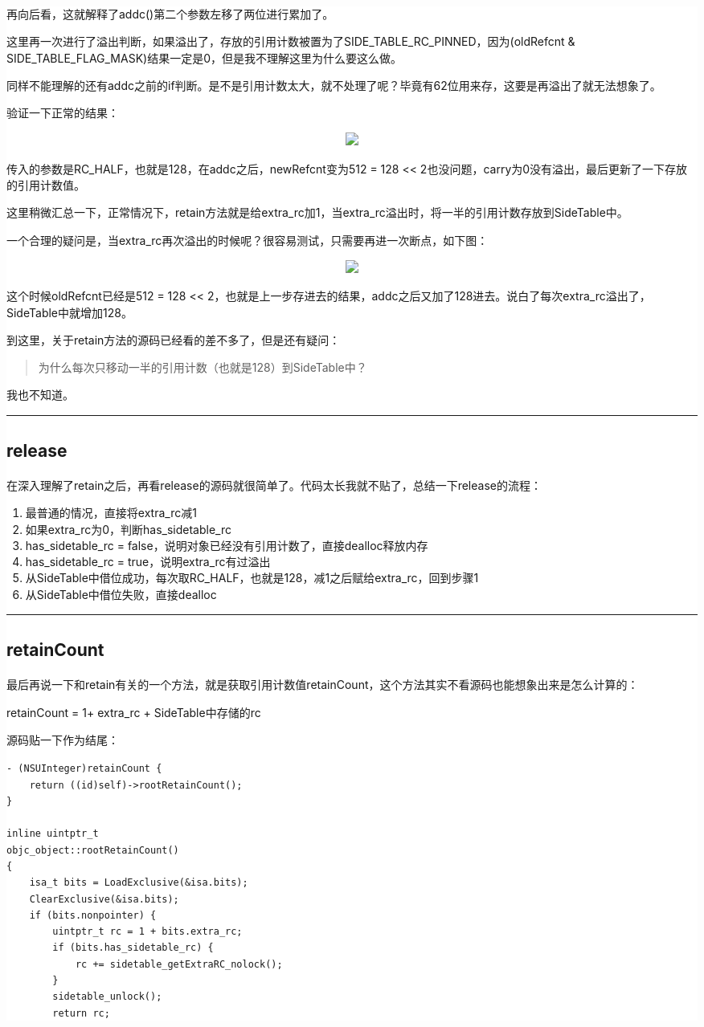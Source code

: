 再向后看，这就解释了addc()第二个参数左移了两位进行累加了。

这里再一次进行了溢出判断，如果溢出了，存放的引用计数被置为了SIDE_TABLE_RC_PINNED，因为(oldRefcnt & SIDE_TABLE_FLAG_MASK)结果一定是0，但是我不理解这里为什么要这么做。

同样不能理解的还有addc之前的if判断。是不是引用计数太大，就不处理了呢？毕竟有62位用来存，这要是再溢出了就无法想象了。

验证一下正常的结果：

<p align="center">
    <img src="http://47.100.168.106/assets/images/2017_03_07/addExtraRCNotFlow.png" />
</p>

传入的参数是RC_HALF，也就是128，在addc之后，newRefcnt变为512 = 128 << 2也没问题，carry为0没有溢出，最后更新了一下存放的引用计数值。

这里稍微汇总一下，正常情况下，retain方法就是给extra_rc加1，当extra_rc溢出时，将一半的引用计数存放到SideTable中。

一个合理的疑问是，当extra_rc再次溢出的时候呢？很容易测试，只需要再进一次断点，如下图：

<p align="center">
    <img src="http://47.100.168.106/assets/images/2017_03_07/addExtraRCFlow.png" />
</p>

这个时候oldRefcnt已经是512 = 128 << 2，也就是上一步存进去的结果，addc之后又加了128进去。说白了每次extra_rc溢出了，SideTable中就增加128。

到这里，关于retain方法的源码已经看的差不多了，但是还有疑问：
> 为什么每次只移动一半的引用计数（也就是128）到SideTable中？

我也不知道。

***

## release

在深入理解了retain之后，再看release的源码就很简单了。代码太长我就不贴了，总结一下release的流程：

1. 最普通的情况，直接将extra_rc减1
2. 如果extra_rc为0，判断has_sidetable_rc
3. has_sidetable_rc = false，说明对象已经没有引用计数了，直接dealloc释放内存
4. has_sidetable_rc = true，说明extra_rc有过溢出
5. 从SideTable中借位成功，每次取RC_HALF，也就是128，减1之后赋给extra_rc，回到步骤1
6. 从SideTable中借位失败，直接dealloc

***

## retainCount

最后再说一下和retain有关的一个方法，就是获取引用计数值retainCount，这个方法其实不看源码也能想象出来是怎么计算的：

retainCount = 1+ extra_rc + SideTable中存储的rc

源码贴一下作为结尾：
```
- (NSUInteger)retainCount {
    return ((id)self)->rootRetainCount();
}

inline uintptr_t 
objc_object::rootRetainCount()
{
    isa_t bits = LoadExclusive(&isa.bits);
    ClearExclusive(&isa.bits);
    if (bits.nonpointer) {
        uintptr_t rc = 1 + bits.extra_rc;
        if (bits.has_sidetable_rc) {
            rc += sidetable_getExtraRC_nolock();
        }
        sidetable_unlock();
        return rc;
```